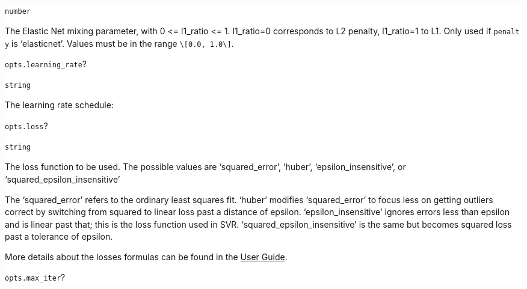 `number`

</td>
<td>

The Elastic Net mixing parameter, with 0 <= l1_ratio <= 1. l1_ratio=0 corresponds to L2 penalty, l1_ratio=1 to L1. Only used if `penalty` is ‘elasticnet’. Values must be in the range `\[0.0, 1.0\]`.

</td>
</tr>
<tr>
<td>

`opts.learning_rate`?

</td>
<td>

`string`

</td>
<td>

The learning rate schedule:

</td>
</tr>
<tr>
<td>

`opts.loss`?

</td>
<td>

`string`

</td>
<td>

The loss function to be used. The possible values are ‘squared_error’, ‘huber’, ‘epsilon_insensitive’, or ‘squared_epsilon_insensitive’

The ‘squared_error’ refers to the ordinary least squares fit. ‘huber’ modifies ‘squared_error’ to focus less on getting outliers correct by switching from squared to linear loss past a distance of epsilon. ‘epsilon_insensitive’ ignores errors less than epsilon and is linear past that; this is the loss function used in SVR. ‘squared_epsilon_insensitive’ is the same but becomes squared loss past a tolerance of epsilon.

More details about the losses formulas can be found in the [User Guide](https://scikit-learn.org/stable/modules/generated/../sgd.html#sgd-mathematical-formulation).

</td>
</tr>
<tr>
<td>

`opts.max_iter`?

</td>
<td>
